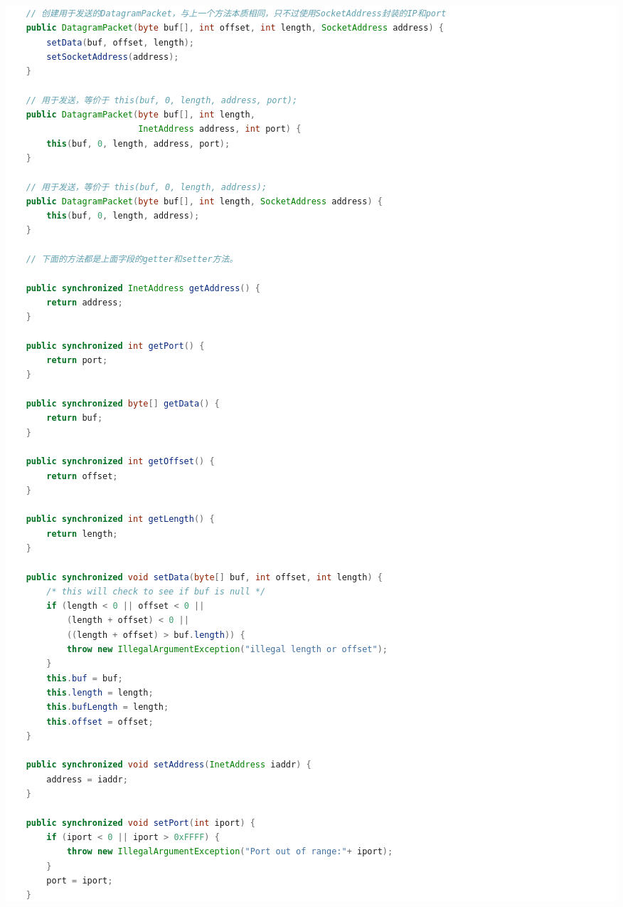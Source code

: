 ```java
    // 创建用于发送的DatagramPacket，与上一个方法本质相同，只不过使用SocketAddress封装的IP和port
    public DatagramPacket(byte buf[], int offset, int length, SocketAddress address) {
        setData(buf, offset, length);
        setSocketAddress(address);
    }

    // 用于发送，等价于 this(buf, 0, length, address, port);
    public DatagramPacket(byte buf[], int length,
                          InetAddress address, int port) {
        this(buf, 0, length, address, port);
    }

    // 用于发送，等价于 this(buf, 0, length, address);
    public DatagramPacket(byte buf[], int length, SocketAddress address) {
        this(buf, 0, length, address);
    }

    // 下面的方法都是上面字段的getter和setter方法。
    
    public synchronized InetAddress getAddress() {
        return address;
    }

    public synchronized int getPort() {
        return port;
    }

    public synchronized byte[] getData() {
        return buf;
    }

    public synchronized int getOffset() {
        return offset;
    }

    public synchronized int getLength() {
        return length;
    }
 
    public synchronized void setData(byte[] buf, int offset, int length) {
        /* this will check to see if buf is null */
        if (length < 0 || offset < 0 ||
            (length + offset) < 0 ||
            ((length + offset) > buf.length)) {
            throw new IllegalArgumentException("illegal length or offset");
        }
        this.buf = buf;
        this.length = length;
        this.bufLength = length;
        this.offset = offset;
    }

    public synchronized void setAddress(InetAddress iaddr) {
        address = iaddr;
    }
 
    public synchronized void setPort(int iport) {
        if (iport < 0 || iport > 0xFFFF) {
            throw new IllegalArgumentException("Port out of range:"+ iport);
        }
        port = iport;
    }

```